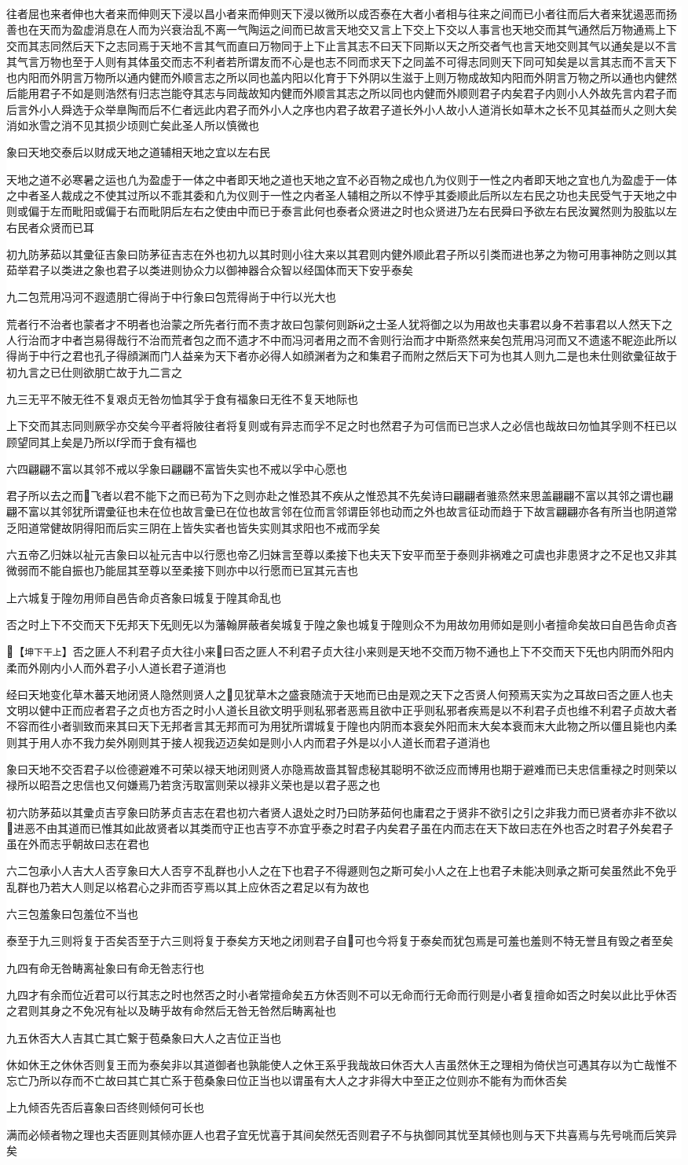 往者屈也来者伸也大者来而伸则天下浸以昌小者来而伸则天下浸以微所以成否泰在大者小者相与往来之间而已小者往而后大者来犹遏恶而扬善也在天而为盈虚消息在人而为兴衰治乱不离一气陶运之间而已故言天地交又言上下交上下交以人事言也天地交而其气通然后万物通焉上下交而其志同然后天下之志同焉于天地不言其气而直曰万物同于上下止言其志不曰天下同斯以天之所交者气也言天地交则其气以通矣是以不言其气言万物也至于人则有其体虽交而志不利者若所谓友而不心是也志不同而求天下之同盖不可得志同则天下同可知矣是以言其志而不言天下也内阳而外阴言万物所以通内健而外顺言志之所以同也盖内阳以化育于下外阴以生滋于上则万物成故知内阳而外阴言万物之所以通也内健然后能用君子不如是则浩然有归志岂能夺其志与同哉故知内健而外顺言其志之所以同也内健而外顺则君子内矣君子内则小人外故先言内君子而后言外小人舜选于众举臯陶而后不仁者远此内君子而外小人之序也内君子故君子道长外小人故小人道消长如草木之长不见其益而乆之则大矣消如氷雪之消不见其损少顷则亡矣此圣人所以慎微也  

象曰天地交泰后以财成天地之道辅相天地之宜以左右民  

天地之道不必寒暑之运也凢为盈虚于一体之中者即天地之道也天地之宜不必百物之成也凢为仪则于一性之内者即天地之宜也凢为盈虚于一体之中者圣人裁成之不使其过所以不乖其委和凢为仪则于一性之内者圣人辅相之所以不悖乎其委顺此后所以左右民之功也夫民受气于天地之中则或偏于左而毗阳或偏于右而毗阴后左右之使由中而已于泰言此何也泰者众贤进之时也众贤进乃左右民舜曰予欲左右民汝翼然则为股肱以左右民者众贤而已耳  

初九防茅茹以其彚征吉象曰防茅征吉志在外也初九以其时则小往大来以其君则内健外顺此君子所以引类而进也茅之为物可用事神防之则以其茹举君子以类进之象也君子以类进则协众力以御神器合众智以经国体而天下安乎泰矣  

九二包荒用冯河不遐遗朋亡得尚于中行象曰包荒得尚于中行以光大也  

荒者行不治者也蒙者才不明者也治蒙之所先者行而不责才故曰包蒙何则跅之士圣人犹将御之以为用故也夫事君以身不若事君以人然天下之人行治而才中者岂易得哉行不治而荒者包之而不遗才不中而冯河者用之而不舎则行治而才中斯烝然来矣包荒用冯河而又不遗逺不眤迩此所以得尚于中行之君也孔子得顔渊而门人益亲为天下者亦必得人如顔渊者为之和集君子而附之然后天下可为也其人则九二是也未仕则欲彚征故于初九言之已仕则欲朋亡故于九二言之  

九三无平不陂无徃不复艰贞无咎勿恤其孚于食有福象曰无徃不复天地际也  

上下交而其志同则厥孚亦交矣今平者将陂往者将复则或有异志而孚不足之时也然君子为可信而已岂求人之必信也哉故曰勿恤其孚则不枉已以顾望同其上矣是乃所以孚而于食有福也  

六四翩翩不富以其邻不戒以孚象曰翩翩不富皆失实也不戒以孚中心愿也  

君子所以去之而飞者以君不能下之而已苟为下之则亦赴之惟恐其不疾从之惟恐其不先矣诗曰翩翩者骓烝然来思盖翩翩不富以其邻之谓也翩翩不富以其邻犹所谓彚征也未在位也故言彚已在位也故言邻在位而言邻谓臣邻也动而之外也故言征动而趋于下故言翩翩亦各有所当也阴道常乏阳道常健故阴得阳而后实三阴在上皆失实者也皆失实则其求阳也不戒而孚矣  

六五帝乙归妹以祉元吉象曰以祉元吉中以行愿也帝乙归妹言至尊以柔接下也夫天下安平而至于泰则非祸难之可虞也非患贤才之不足也又非其微弱而不能自振也乃能屈其至尊以至柔接下则亦中以行愿而已冝其元吉也  

上六城复于隍勿用师自邑告命贞吝象曰城复于隍其命乱也  

否之时上下不交而天下旡邦天下旡则旡以为藩翰屏蔽者矣城复于隍之象也城复于隍则众不为用故勿用师如是则小者擅命矣故曰自邑告命贞吝  

【`坤下干上`】否之匪人不利君子贞大往小来曰否之匪人不利君子贞大往小来则是天地不交而万物不通也上下不交而天下旡也内阴而外阳内柔而外刚内小人而外君子小人道长君子道消也  

经曰天地变化草木蕃天地闭贤人隐然则贤人之见犹草木之盛衰随流于天地而已由是观之天下之否贤人何预焉天实为之耳故曰否之匪人也夫文明以健中正而应者君子之贞也方否之时小人道长且欲文明乎则私邪者恶焉且欲中正乎则私邪者疾焉是以不利君子贞也维不利君子贞故大者不容而徃小者驯致而来其曰天下无邦者言其无邦而可为用犹所谓城复于隍也内阴而本衰矣外阳而末大矣本衰而末大此物之所以僵且毙也内柔则其于用人亦不我力矣外刚则其于接人视我迈迈矣如是则小人内而君子外是以小人道长而君子道消也  

象曰天地不交否君子以俭德避难不可荣以禄天地闭则贤人亦隐焉故啬其智虑秘其聪明不欲泛应而博用也期于避难而已夫忠信重禄之时则荣以禄所以昭吾之忠信也又何嫌焉乃若贪汚取富则荣以禄非义荣也是以君子恶之也  

初六防茅茹以其彚贞吉亨象曰防茅贞吉志在君也初六者贤人退处之时乃曰防茅茹何也庸君之于贤非不欲引之引之非我力而已贤者亦非不欲以进恶不由其道而已惟其如此故贤者以其类而守正也吉亨不亦宜乎泰之时君子内矣君子虽在内而志在天下故曰志在外也否之时君子外矣君子虽在外而志乎朝故曰志在君也  

六二包承小人吉大人否亨象曰大人否亨不乱群也小人之在下也君子不得遯则包之斯可矣小人之在上也君子未能决则承之斯可矣虽然此不免乎乱群也乃若大人则足以格君心之非而否亨焉以其上应休否之君足以有为故也  

六三包羞象曰包羞位不当也  

泰至于九三则将复于否矣否至于六三则将复于泰矣方天地之闭则君子自可也今将复于泰矣而犹包焉是可羞也羞则不特无誉且有毁之者至矣  

九四有命无咎畴离祉象曰有命无咎志行也  

九四才有余而位近君可以行其志之时也然否之时小者常擅命矣五方休否则不可以无命而行无命而行则是小者复擅命如否之时矣以此比乎休否之君则其身之不免况有祉以及畴乎故有命然后无咎无咎然后畴离祉也  

九五休否大人吉其亡其亡繋于苞桑象曰大人之吉位正当也  

休如休王之休休否则复王而为泰矣非以其道御者也孰能使人之休王系乎我哉故曰休否大人吉虽然休王之理相为倚伏岂可遇其存以为亡哉惟不忘亡乃所以存而不亡故曰其亡其亡系于苞桑象曰位正当也以谓虽有大人之才非得大中至正之位则亦不能有为而休否矣  

上九倾否先否后喜象曰否终则倾何可长也  

满而必倾者物之理也夫否匪则其倾亦匪人也君子宜旡忧喜于其间矣然旡否则君子不与执御同其忧至其倾也则与天下共喜焉与先号咷而后笑异矣  
